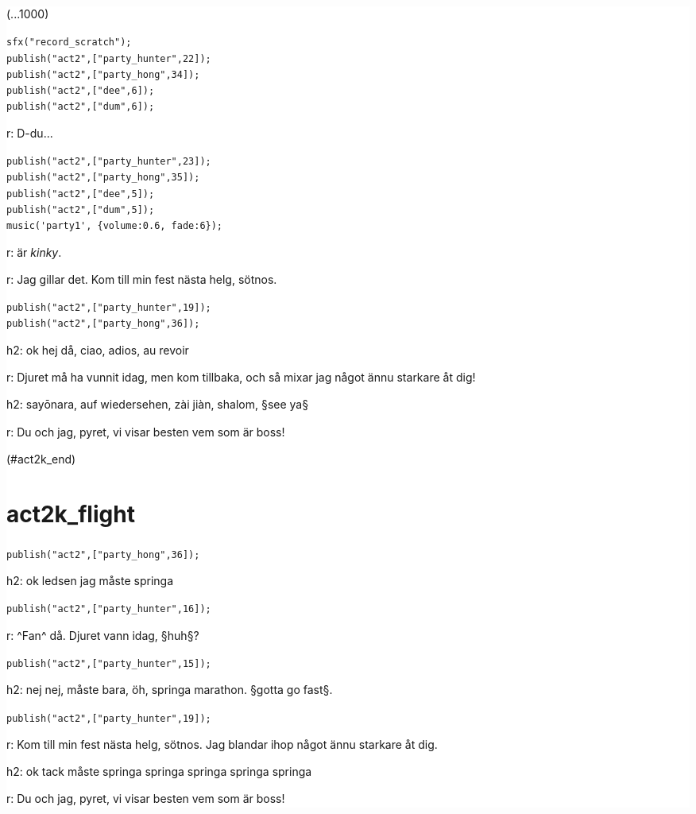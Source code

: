 (...1000)

```
sfx("record_scratch");
publish("act2",["party_hunter",22]);
publish("act2",["party_hong",34]);
publish("act2",["dee",6]);
publish("act2",["dum",6]);
```

r: D-du...

```
publish("act2",["party_hunter",23]);
publish("act2",["party_hong",35]);
publish("act2",["dee",5]);
publish("act2",["dum",5]);
music('party1', {volume:0.6, fade:6});
```

r: är *kinky*.

r: Jag gillar det. Kom till min fest nästa helg, sötnos.

```
publish("act2",["party_hunter",19]);
publish("act2",["party_hong",36]);
```

h2: ok hej då, ciao, adios, au revoir

r: Djuret må ha vunnit idag, men kom tillbaka, och så mixar jag något ännu starkare åt dig!

h2: sayōnara, auf wiedersehen, zài jiàn, shalom, §see ya§

r: Du och jag, pyret, vi visar besten vem som är boss!

(#act2k_end)

# act2k_flight

`publish("act2",["party_hong",36]);`

h2: ok ledsen jag måste springa

`publish("act2",["party_hunter",16]);`

r: ^Fan^ då. Djuret vann idag, §huh§?

`publish("act2",["party_hunter",15]);`

h2: nej nej, måste bara, öh, springa marathon. §gotta go fast§.

`publish("act2",["party_hunter",19]);`

r: Kom till min fest nästa helg, sötnos. Jag blandar ihop något ännu starkare åt dig.

h2: ok tack måste springa springa springa springa springa

r: Du och jag, pyret, vi visar besten vem som är boss!
